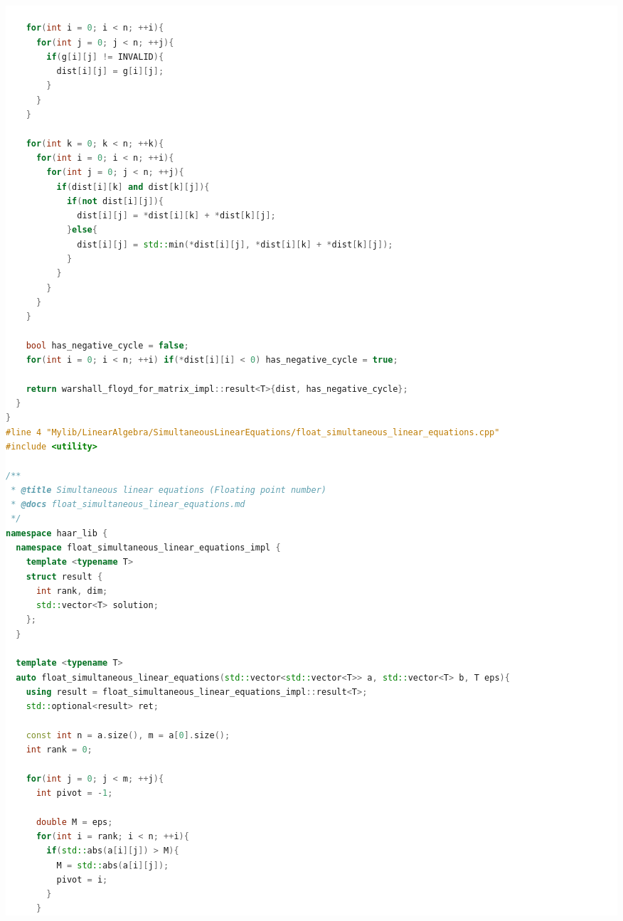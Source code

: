 ```cpp

    for(int i = 0; i < n; ++i){
      for(int j = 0; j < n; ++j){
        if(g[i][j] != INVALID){
          dist[i][j] = g[i][j];
        }
      }
    }

    for(int k = 0; k < n; ++k){
      for(int i = 0; i < n; ++i){
        for(int j = 0; j < n; ++j){
          if(dist[i][k] and dist[k][j]){
            if(not dist[i][j]){
              dist[i][j] = *dist[i][k] + *dist[k][j];
            }else{
              dist[i][j] = std::min(*dist[i][j], *dist[i][k] + *dist[k][j]);
            }
          }
        }
      }
    }

    bool has_negative_cycle = false;
    for(int i = 0; i < n; ++i) if(*dist[i][i] < 0) has_negative_cycle = true;

    return warshall_floyd_for_matrix_impl::result<T>{dist, has_negative_cycle};
  }
}
#line 4 "Mylib/LinearAlgebra/SimultaneousLinearEquations/float_simultaneous_linear_equations.cpp"
#include <utility>

/**
 * @title Simultaneous linear equations (Floating point number)
 * @docs float_simultaneous_linear_equations.md
 */
namespace haar_lib {
  namespace float_simultaneous_linear_equations_impl {
    template <typename T>
    struct result {
      int rank, dim;
      std::vector<T> solution;
    };
  }

  template <typename T>
  auto float_simultaneous_linear_equations(std::vector<std::vector<T>> a, std::vector<T> b, T eps){
    using result = float_simultaneous_linear_equations_impl::result<T>;
    std::optional<result> ret;

    const int n = a.size(), m = a[0].size();
    int rank = 0;

    for(int j = 0; j < m; ++j){
      int pivot = -1;

      double M = eps;
      for(int i = rank; i < n; ++i){
        if(std::abs(a[i][j]) > M){
          M = std::abs(a[i][j]);
          pivot = i;
        }
      }
```